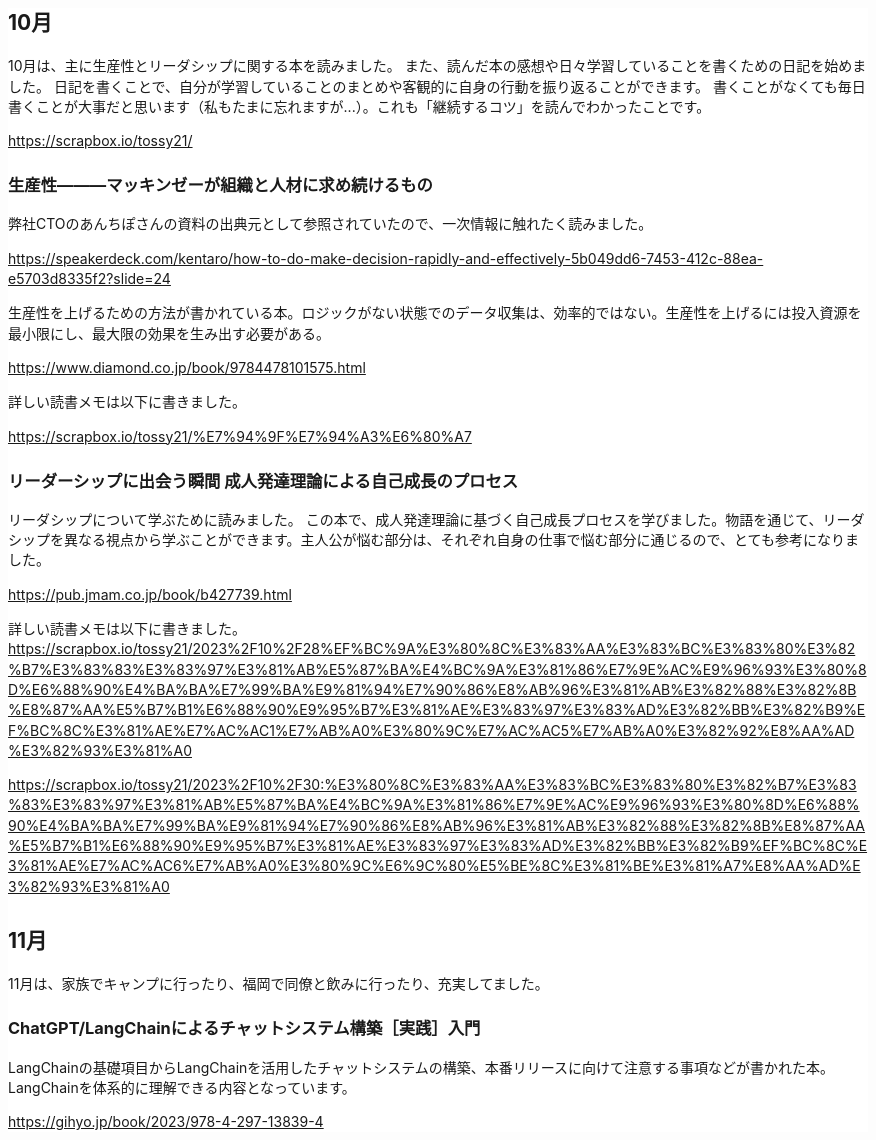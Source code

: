 ## 10月

10月は、主に生産性とリーダシップに関する本を読みました。
また、読んだ本の感想や日々学習していることを書くための日記を始めました。
日記を書くことで、自分が学習していることのまとめや客観的に自身の行動を振り返ることができます。
書くことがなくても毎日書くことが大事だと思います（私もたまに忘れますが...）。これも「継続するコツ」を読んでわかったことです。

https://scrapbox.io/tossy21/

### 生産性―――マッキンゼーが組織と人材に求め続けるもの

弊社CTOのあんちぽさんの資料の出典元として参照されていたので、一次情報に触れたく読みました。

https://speakerdeck.com/kentaro/how-to-do-make-decision-rapidly-and-effectively-5b049dd6-7453-412c-88ea-e5703d8335f2?slide=24

生産性を上げるための方法が書かれている本。ロジックがない状態でのデータ収集は、効率的ではない。生産性を上げるには投入資源を最小限にし、最大限の効果を生み出す必要がある。

https://www.diamond.co.jp/book/9784478101575.html

詳しい読書メモは以下に書きました。

https://scrapbox.io/tossy21/%E7%94%9F%E7%94%A3%E6%80%A7

### リーダーシップに出会う瞬間 成人発達理論による自己成長のプロセス

リーダシップについて学ぶために読みました。
この本で、成人発達理論に基づく自己成長プロセスを学びました。物語を通じて、リーダシップを異なる視点から学ぶことができます。主人公が悩む部分は、それぞれ自身の仕事で悩む部分に通じるので、とても参考になりました。

https://pub.jmam.co.jp/book/b427739.html

詳しい読書メモは以下に書きました。
https://scrapbox.io/tossy21/2023%2F10%2F28%EF%BC%9A%E3%80%8C%E3%83%AA%E3%83%BC%E3%83%80%E3%82%B7%E3%83%83%E3%83%97%E3%81%AB%E5%87%BA%E4%BC%9A%E3%81%86%E7%9E%AC%E9%96%93%E3%80%8D%E6%88%90%E4%BA%BA%E7%99%BA%E9%81%94%E7%90%86%E8%AB%96%E3%81%AB%E3%82%88%E3%82%8B%E8%87%AA%E5%B7%B1%E6%88%90%E9%95%B7%E3%81%AE%E3%83%97%E3%83%AD%E3%82%BB%E3%82%B9%EF%BC%8C%E3%81%AE%E7%AC%AC1%E7%AB%A0%E3%80%9C%E7%AC%AC5%E7%AB%A0%E3%82%92%E8%AA%AD%E3%82%93%E3%81%A0

https://scrapbox.io/tossy21/2023%2F10%2F30:%E3%80%8C%E3%83%AA%E3%83%BC%E3%83%80%E3%82%B7%E3%83%83%E3%83%97%E3%81%AB%E5%87%BA%E4%BC%9A%E3%81%86%E7%9E%AC%E9%96%93%E3%80%8D%E6%88%90%E4%BA%BA%E7%99%BA%E9%81%94%E7%90%86%E8%AB%96%E3%81%AB%E3%82%88%E3%82%8B%E8%87%AA%E5%B7%B1%E6%88%90%E9%95%B7%E3%81%AE%E3%83%97%E3%83%AD%E3%82%BB%E3%82%B9%EF%BC%8C%E3%81%AE%E7%AC%AC6%E7%AB%A0%E3%80%9C%E6%9C%80%E5%BE%8C%E3%81%BE%E3%81%A7%E8%AA%AD%E3%82%93%E3%81%A0


## 11月

11月は、家族でキャンプに行ったり、福岡で同僚と飲みに行ったり、充実してました。

### ChatGPT/LangChainによるチャットシステム構築［実践］入門

LangChainの基礎項目からLangChainを活用したチャットシステムの構築、本番リリースに向けて注意する事項などが書かれた本。LangChainを体系的に理解できる内容となっています。

https://gihyo.jp/book/2023/978-4-297-13839-4
